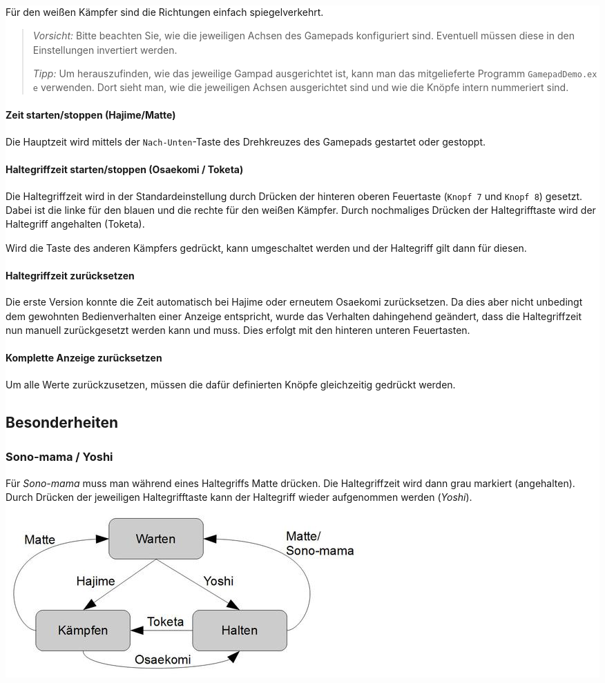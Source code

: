Für den weißen Kämpfer sind die Richtungen einfach spiegelverkehrt.

> *Vorsicht:* Bitte beachten Sie, wie die jeweiligen Achsen des Gamepads 
> konfiguriert sind. Eventuell müssen diese in den Einstellungen invertiert 
> werden.
> 
> *Tipp:* Um herauszufinden, wie das jeweilige Gampad ausgerichtet ist, kann
> man das mitgelieferte Programm `GamepadDemo.exe` verwenden. Dort sieht man, 
> wie die jeweiligen Achsen ausgerichtet sind und wie die Knöpfe intern
> nummeriert sind.

#### Zeit starten/stoppen (Hajime/Matte)
Die Hauptzeit wird mittels der `Nach-Unten`-Taste des Drehkreuzes des 
Gamepads gestartet oder gestoppt.

#### Haltegriffzeit starten/stoppen (Osaekomi / Toketa)
Die Haltegriffzeit wird in der Standardeinstellung durch Drücken der 
hinteren oberen Feuertaste (`Knopf 7` und `Knopf 8`) gesetzt. Dabei ist die 
linke für den blauen und die rechte für den weißen Kämpfer.
Durch nochmaliges Drücken der Haltegrifftaste wird der Haltegriff angehalten 
(Toketa). 

Wird die Taste des anderen Kämpfers gedrückt, kann umgeschaltet werden und der Haltegriff gilt dann für diesen.

#### Haltegriffzeit zurücksetzen
Die erste Version konnte die Zeit automatisch bei Hajime oder erneutem 
Osaekomi zurücksetzen. Da dies aber nicht unbedingt dem gewohnten 
Bedienverhalten einer Anzeige entspricht, wurde das Verhalten dahingehend 
geändert, dass die Haltegriffzeit nun manuell zurückgesetzt werden kann und 
muss. Dies erfolgt mit den hinteren unteren Feuertasten.

#### Komplette Anzeige zurücksetzen
Um alle Werte zurückzusetzen, müssen die dafür definierten Knöpfe 
gleichzeitig gedrückt werden.

## Besonderheiten

### Sono-mama / Yoshi
Für *Sono-mama* muss man während eines Haltegriffs Matte drücken. Die 
Haltegriffzeit wird dann grau markiert (angehalten). Durch Drücken der
jeweiligen Haltegrifftaste kann der Haltegriff wieder aufgenommen werden 
(*Yoshi*).

![](images/Ablaufdiagramm.jpg)
